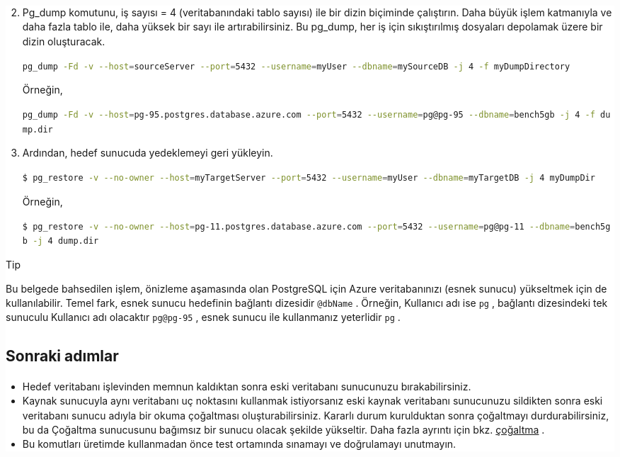 2. Pg_dump komutunu, iş sayısı = 4 (veritabanındaki tablo sayısı) ile bir dizin biçiminde çalıştırın. Daha büyük işlem katmanıyla ve daha fazla tablo ile, daha yüksek bir sayı ile artırabilirsiniz. Bu pg_dump, her iş için sıkıştırılmış dosyaları depolamak üzere bir dizin oluşturacak.

    ```bash
    pg_dump -Fd -v --host=sourceServer --port=5432 --username=myUser --dbname=mySourceDB -j 4 -f myDumpDirectory
    ```
    Örneğin,
    ```bash
    pg_dump -Fd -v --host=pg-95.postgres.database.azure.com --port=5432 --username=pg@pg-95 --dbname=bench5gb -j 4 -f dump.dir
    ```

3. Ardından, hedef sunucuda yedeklemeyi geri yükleyin.
    ```bash
    $ pg_restore -v --no-owner --host=myTargetServer --port=5432 --username=myUser --dbname=myTargetDB -j 4 myDumpDir
    ```
    Örneğin,
    ```bash
    $ pg_restore -v --no-owner --host=pg-11.postgres.database.azure.com --port=5432 --username=pg@pg-11 --dbname=bench5gb -j 4 dump.dir
    ```

> [!TIP]
> Bu belgede bahsedilen işlem, önizleme aşamasında olan PostgreSQL için Azure veritabanınızı (esnek sunucu) yükseltmek için de kullanılabilir. Temel fark, esnek sunucu hedefinin bağlantı dizesidir `@dbName` .  Örneğin, Kullanıcı adı ise `pg` , bağlantı dizesindeki tek sunuculu Kullanıcı adı olacaktır `pg@pg-95` , esnek sunucu ile kullanmanız yeterlidir `pg` .

## <a name="next-steps"></a>Sonraki adımlar

- Hedef veritabanı işlevinden memnun kaldıktan sonra eski veritabanı sunucunuzu bırakabilirsiniz. 
- Kaynak sunucuyla aynı veritabanı uç noktasını kullanmak istiyorsanız eski kaynak veritabanı sunucunuzu sildikten sonra eski veritabanı sunucu adıyla bir okuma çoğaltması oluşturabilirsiniz. Kararlı durum kurulduktan sonra çoğaltmayı durdurabilirsiniz, bu da Çoğaltma sunucusunu bağımsız bir sunucu olacak şekilde yükseltir. Daha fazla ayrıntı için bkz. [çoğaltma](./concepts-read-replicas.md) .
- Bu komutları üretimde kullanmadan önce test ortamında sınamayı ve doğrulamayı unutmayın.
